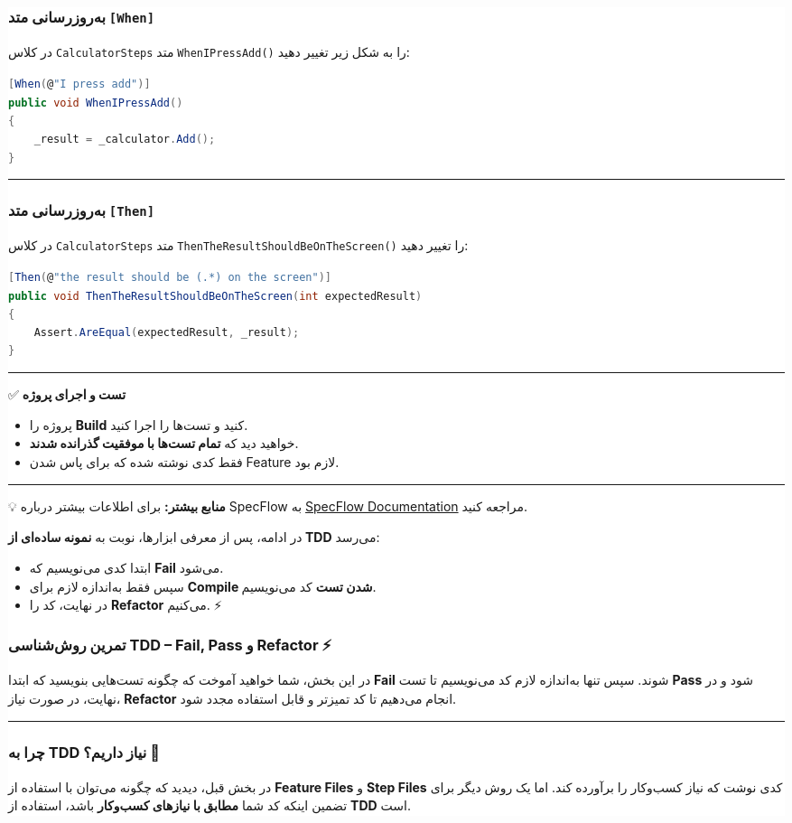 
### **به‌روزرسانی متد `[When]`**

در کلاس `CalculatorSteps` متد `WhenIPressAdd()` را به شکل زیر تغییر دهید:

```csharp
[When(@"I press add")]
public void WhenIPressAdd()
{
    _result = _calculator.Add();
}
```

---

### **به‌روزرسانی متد `[Then]`**

در کلاس `CalculatorSteps` متد `ThenTheResultShouldBeOnTheScreen()` را تغییر دهید:

```csharp
[Then(@"the result should be (.*) on the screen")]
public void ThenTheResultShouldBeOnTheScreen(int expectedResult)
{
    Assert.AreEqual(expectedResult, _result);
}
```

---

✅ **تست و اجرای پروژه**

* پروژه را **Build** کنید و تست‌ها را اجرا کنید.
* خواهید دید که **تمام تست‌ها با موفقیت گذرانده شدند**.
* فقط کدی نوشته شده که برای پاس شدن Feature لازم بود.

---

💡 **منابع بیشتر:** برای اطلاعات بیشتر درباره SpecFlow به [SpecFlow Documentation](https://specflow.org/docs/) مراجعه کنید.

در ادامه، پس از معرفی ابزارها، نوبت به **نمونه ساده‌ای از TDD** می‌رسد:

* ابتدا کدی می‌نویسیم که **Fail** می‌شود.
* سپس فقط به‌اندازه لازم برای **Compile شدن تست** کد می‌نویسیم.
* در نهایت، کد را **Refactor** می‌کنیم. ⚡
### **تمرین روش‌شناسی TDD – Fail, Pass و Refactor ⚡**

در این بخش، شما خواهید آموخت که چگونه تست‌هایی بنویسید که ابتدا **Fail** شوند. سپس تنها به‌اندازه لازم کد می‌نویسیم تا تست **Pass** شود و در نهایت، در صورت نیاز، **Refactor** انجام می‌دهیم تا کد تمیزتر و قابل استفاده مجدد شود.

---

### **چرا به TDD نیاز داریم؟ 🤔**

در بخش قبل، دیدید که چگونه می‌توان با استفاده از **Feature Files** و **Step Files** کدی نوشت که نیاز کسب‌وکار را برآورده کند. اما یک روش دیگر برای تضمین اینکه کد شما **مطابق با نیازهای کسب‌وکار** باشد، استفاده از **TDD** است.
